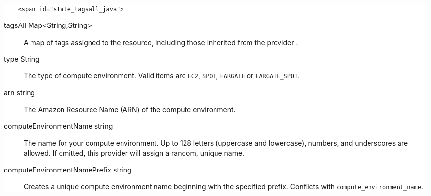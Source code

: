         <span id="state_tagsall_java">
<a data-swiftype-name="resource-property" data-swiftype-type="text" href="#state_tagsall_java" style="color: inherit; text-decoration: inherit;">tags<wbr>All</a>
</span>
        <span class="property-indicator"></span>
        <span class="property-type">Map<String,String></span>
    </dt>
    <dd><p>A map of tags assigned to the resource, including those inherited from the provider .</p>
</dd><dt class="property-optional"
            title="Optional">
        <span id="state_type_java">
<a data-swiftype-name="resource-property" data-swiftype-type="text" href="#state_type_java" style="color: inherit; text-decoration: inherit;">type</a>
</span>
        <span class="property-indicator"></span>
        <span class="property-type">String</span>
    </dt>
    <dd><p>The type of compute environment. Valid items are <code>EC2</code>, <code>SPOT</code>, <code>FARGATE</code> or <code>FARGATE_SPOT</code>.</p>
</dd></dl>
</pulumi-choosable>
</div>

<div>
<pulumi-choosable type="language" values="javascript,typescript">
<dl class="resources-properties"><dt class="property-optional"
            title="Optional">
        <span id="state_arn_nodejs">
<a data-swiftype-name="resource-property" data-swiftype-type="text" href="#state_arn_nodejs" style="color: inherit; text-decoration: inherit;">arn</a>
</span>
        <span class="property-indicator"></span>
        <span class="property-type">string</span>
    </dt>
    <dd><p>The Amazon Resource Name (ARN) of the compute environment.</p>
</dd><dt class="property-optional"
            title="Optional">
        <span id="state_computeenvironmentname_nodejs">
<a data-swiftype-name="resource-property" data-swiftype-type="text" href="#state_computeenvironmentname_nodejs" style="color: inherit; text-decoration: inherit;">compute<wbr>Environment<wbr>Name</a>
</span>
        <span class="property-indicator"></span>
        <span class="property-type">string</span>
    </dt>
    <dd><p>The name for your compute environment. Up to 128 letters (uppercase and lowercase), numbers, and underscores are allowed. If omitted, this provider will assign a random, unique name.</p>
</dd><dt class="property-optional"
            title="Optional">
        <span id="state_computeenvironmentnameprefix_nodejs">
<a data-swiftype-name="resource-property" data-swiftype-type="text" href="#state_computeenvironmentnameprefix_nodejs" style="color: inherit; text-decoration: inherit;">compute<wbr>Environment<wbr>Name<wbr>Prefix</a>
</span>
        <span class="property-indicator"></span>
        <span class="property-type">string</span>
    </dt>
    <dd><p>Creates a unique compute environment name beginning with the specified prefix. Conflicts with <code>compute_environment_name</code>.</p>
</dd><dt class="property-optional"
            title="Optional">
        <span id="state_computeresources_nodejs">
